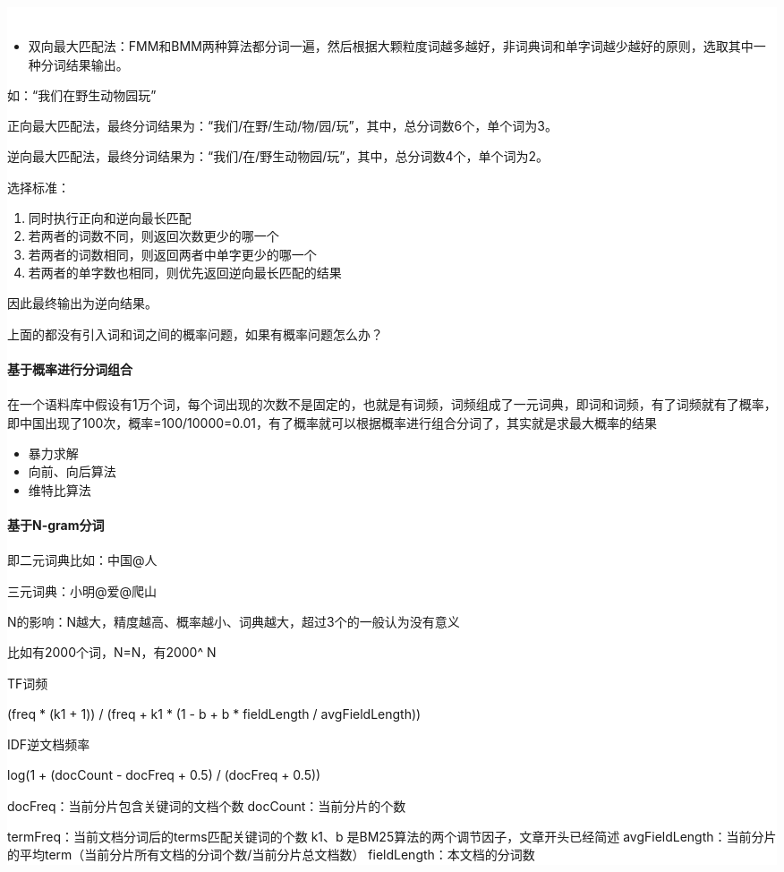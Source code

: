 ​      

-  双向最大匹配法：FMM和BMM两种算法都分词一遍，然后根据大颗粒度词越多越好，非词典词和单字词越少越好的原则，选取其中一种分词结果输出。 

如：“我们在野生动物园玩”

正向最大匹配法，最终分词结果为：“我们/在野/生动/物/园/玩”，其中，总分词数6个，单个词为3。

逆向最大匹配法，最终分词结果为：“我们/在/野生动物园/玩”，其中，总分词数4个，单个词为2。

选择标准：

1. 同时执行正向和逆向最长匹配
2. 若两者的词数不同，则返回次数更少的哪一个
3. 若两者的词数相同，则返回两者中单字更少的哪一个
4. 若两者的单字数也相同，则优先返回逆向最长匹配的结果

因此最终输出为逆向结果。

上面的都没有引入词和词之间的概率问题，如果有概率问题怎么办？

 #### 基于概率进行分词组合

在一个语料库中假设有1万个词，每个词出现的次数不是固定的，也就是有词频，词频组成了一元词典，即词和词频，有了词频就有了概率，即中国出现了100次，概率=100/10000=0.01，有了概率就可以根据概率进行组合分词了，其实就是求最大概率的结果

- 暴力求解
- 向前、向后算法
- 维特比算法

#### 基于N-gram分词

即二元词典比如：中国@人 

三元词典：小明@爱@爬山

N的影响：N越大，精度越高、概率越小、词典越大，超过3个的一般认为没有意义

比如有2000个词，N=N，有2000^ N



 

TF词频

(freq * (k1 + 1)) / (freq + k1 * (1 - b + b * fieldLength / avgFieldLength))

IDF逆文档频率

log(1 + (docCount - docFreq + 0.5) / (docFreq + 0.5)) 



docFreq：当前分片包含关键词的文档个数
docCount：当前分片的个数

termFreq：当前文档分词后的terms匹配关键词的个数
k1、b 是BM25算法的两个调节因子，文章开头已经简述
avgFieldLength：当前分片的平均term（当前分片所有文档的分词个数/当前分片总文档数）
fieldLength：本文档的分词数



